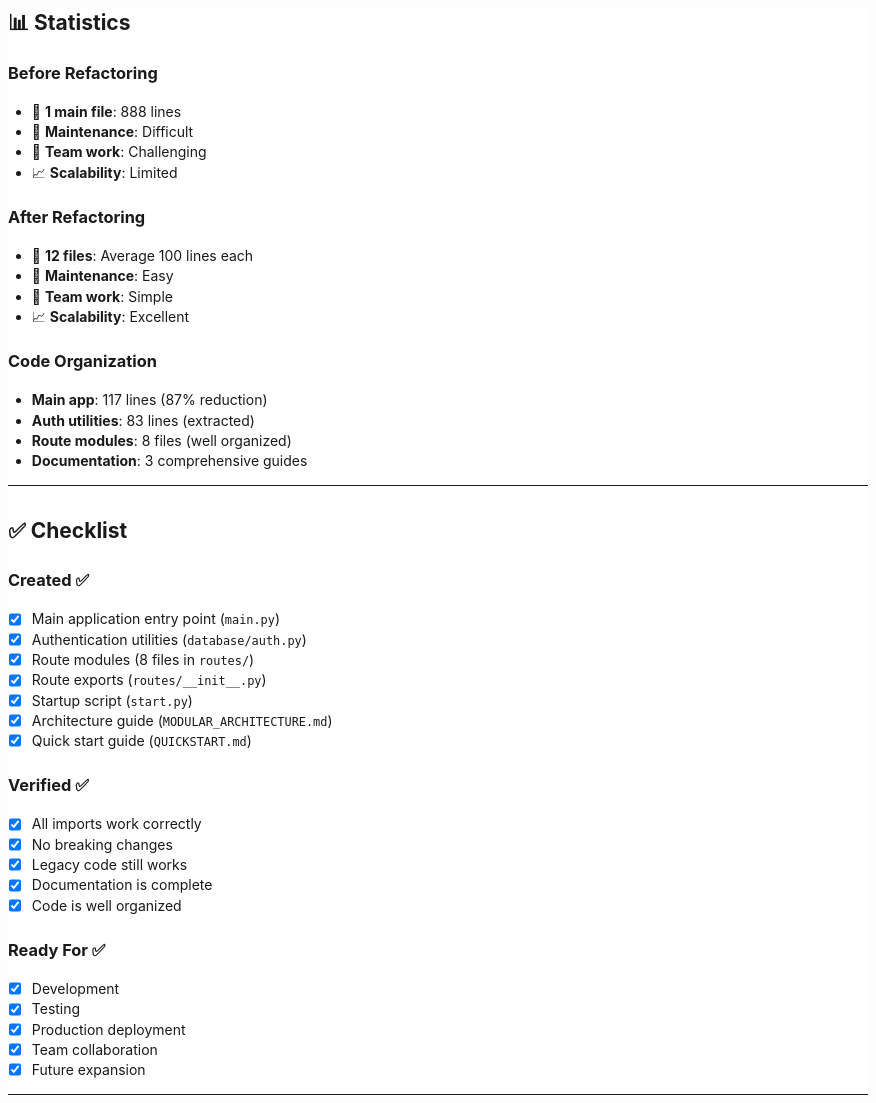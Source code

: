 
## 📊 Statistics

### Before Refactoring

-   📄 **1 main file**: 888 lines
-   🔧 **Maintenance**: Difficult
-   👥 **Team work**: Challenging
-   📈 **Scalability**: Limited

### After Refactoring

-   📄 **12 files**: Average 100 lines each
-   🔧 **Maintenance**: Easy
-   👥 **Team work**: Simple
-   📈 **Scalability**: Excellent

### Code Organization

-   **Main app**: 117 lines (87% reduction)
-   **Auth utilities**: 83 lines (extracted)
-   **Route modules**: 8 files (well organized)
-   **Documentation**: 3 comprehensive guides

---

## ✅ Checklist

### Created ✅

-   [x] Main application entry point (`main.py`)
-   [x] Authentication utilities (`database/auth.py`)
-   [x] Route modules (8 files in `routes/`)
-   [x] Route exports (`routes/__init__.py`)
-   [x] Startup script (`start.py`)
-   [x] Architecture guide (`MODULAR_ARCHITECTURE.md`)
-   [x] Quick start guide (`QUICKSTART.md`)

### Verified ✅

-   [x] All imports work correctly
-   [x] No breaking changes
-   [x] Legacy code still works
-   [x] Documentation is complete
-   [x] Code is well organized

### Ready For ✅

-   [x] Development
-   [x] Testing
-   [x] Production deployment
-   [x] Team collaboration
-   [x] Future expansion

---